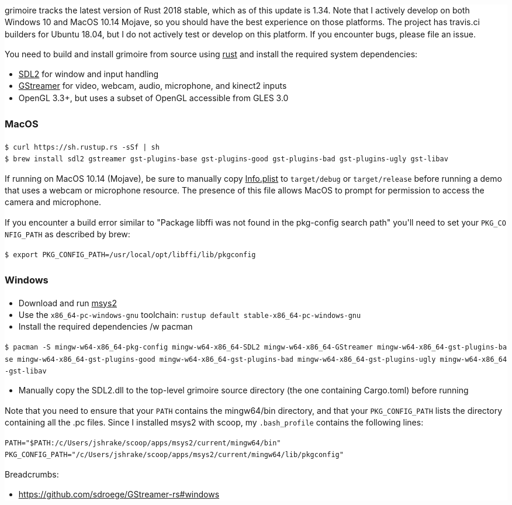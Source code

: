 grimoire tracks the latest version of Rust 2018 stable, which as of this update is 1.34. Note that I actively develop on both Windows 10 and MacOS 10.14 Mojave, so you should have the best experience on those platforms. The project has travis.ci builders for Ubuntu 18.04, but I do not actively test or develop on this platform. If you encounter bugs, please file an issue.

You need to build and install grimoire from source using [rust](https://www.rust-lang.org/en-US/install.html) and install the required system dependencies:

- [SDL2](https://wiki.libsdl.org/Installation) for window and input handling
- [GStreamer](https://GStreamer.freedesktop.org/documentation/installing/index.html) for video, webcam, audio, microphone, and kinect2 inputs
- OpenGL 3.3+, but uses a subset of OpenGL accessible from GLES 3.0


### MacOS

```console
$ curl https://sh.rustup.rs -sSf | sh
$ brew install sdl2 gstreamer gst-plugins-base gst-plugins-good gst-plugins-bad gst-plugins-ugly gst-libav
```

If running on MacOS 10.14 (Mojave), be sure to manually copy [Info.plist](./Info.plist) to `target/debug` or `target/release` before running a demo that uses a webcam or microphone resource. The presence of this file allows MacOS to prompt for permission to access the camera and microphone.

If you encounter a build error similar to "Package libffi was not found in the pkg-config search path" you'll need to set your `PKG_CONFIG_PATH` as described by brew:

```console
$ export PKG_CONFIG_PATH=/usr/local/opt/libffi/lib/pkgconfig
```

### Windows

- Download and run [msys2](https://www.msys2.org/)
- Use the `x86_64-pc-windows-gnu` toolchain: `rustup default stable-x86_64-pc-windows-gnu`
- Install the required dependencies /w pacman

```console
$ pacman -S mingw-w64-x86_64-pkg-config mingw-w64-x86_64-SDL2 mingw-w64-x86_64-GStreamer mingw-w64-x86_64-gst-plugins-base mingw-w64-x86_64-gst-plugins-good mingw-w64-x86_64-gst-plugins-bad mingw-w64-x86_64-gst-plugins-ugly mingw-w64-x86_64-gst-libav
```
- Manually copy the SDL2.dll to the top-level grimoire source directory (the one containing Cargo.toml) before running

Note that you need to ensure that your `PATH` contains the mingw64/bin directory, and that your `PKG_CONFIG_PATH` lists the directory containing all the .pc files. Since I installed msys2 with scoop, my `.bash_profile` contains the following lines:

```
PATH="$PATH:/c/Users/jshrake/scoop/apps/msys2/current/mingw64/bin"
PKG_CONFIG_PATH="/c/Users/jshrake/scoop/apps/msys2/current/mingw64/lib/pkgconfig"
```

Breadcrumbs:
- https://github.com/sdroege/GStreamer-rs#windows
